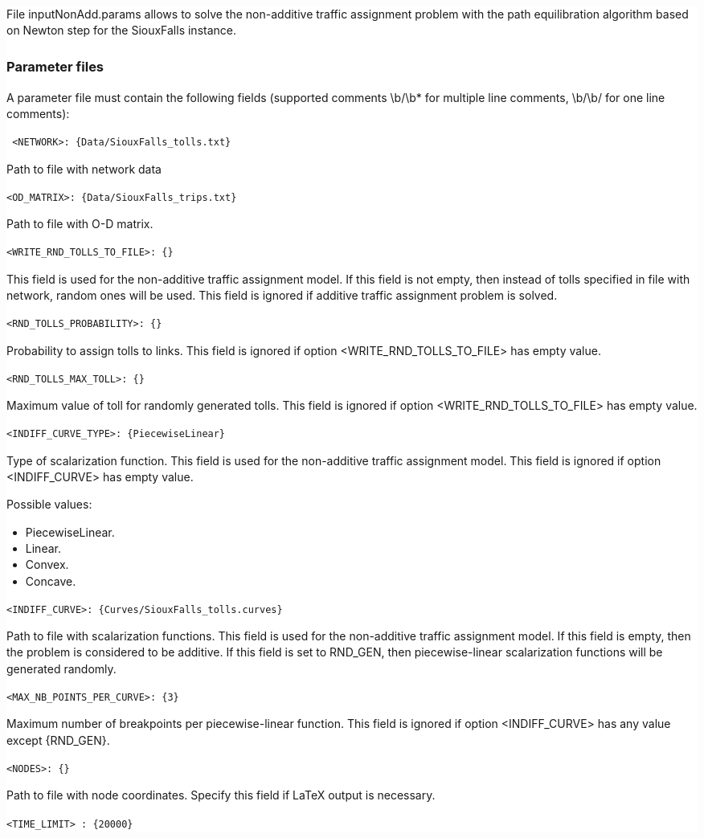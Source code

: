 File inputNonAdd.params allows to solve the non-additive
traffic assignment problem with the path equilibration algorithm
based on Newton step
for the SiouxFalls instance.

### Parameter files

A parameter file must contain the following fields (supported comments \b/\b* for
multiple line comments, \b/\b/ for one line comments):

```	<NETWORK>: {Data/SiouxFalls_tolls.txt}```

Path to file with network data

```<OD_MATRIX>: {Data/SiouxFalls_trips.txt}```

Path to file with O-D matrix.

```<WRITE_RND_TOLLS_TO_FILE>: {}```

This field is used for the non-additive traffic assignment model.
If this field is not empty, then instead of tolls specified in file with network,
random ones will be used. 
This field is ignored if additive traffic assignment problem is solved.

```<RND_TOLLS_PROBABILITY>: {}```

Probability to assign tolls to links.
This field is ignored if option <WRITE_RND_TOLLS_TO_FILE> has empty value.

```<RND_TOLLS_MAX_TOLL>: {}```

Maximum value of toll for randomly generated tolls.
This field is ignored if option <WRITE_RND_TOLLS_TO_FILE> has empty value.

```<INDIFF_CURVE_TYPE>: {PiecewiseLinear}```

Type of scalarization function. 
This field is used for the non-additive traffic assignment model.
This field is ignored if option <INDIFF_CURVE> has empty value.

Possible values:
 - PiecewiseLinear.
 - Linear.
 - Convex.
 - Concave.

```<INDIFF_CURVE>: {Curves/SiouxFalls_tolls.curves} ```

Path to file with scalarization functions.
This field is used for the non-additive traffic assignment model.
If this field is empty, then the problem is considered to be additive.
If this field is set to RND_GEN, then piecewise-linear scalarization functions will
be generated randomly.

```<MAX_NB_POINTS_PER_CURVE>: {3}```

Maximum number of breakpoints per piecewise-linear function.
This field is ignored if option <INDIFF_CURVE> has any value except {RND_GEN}.

```<NODES>: {}```

Path to file with node coordinates. Specify this field if LaTeX output is necessary.

```<TIME_LIMIT> : {20000}```

```